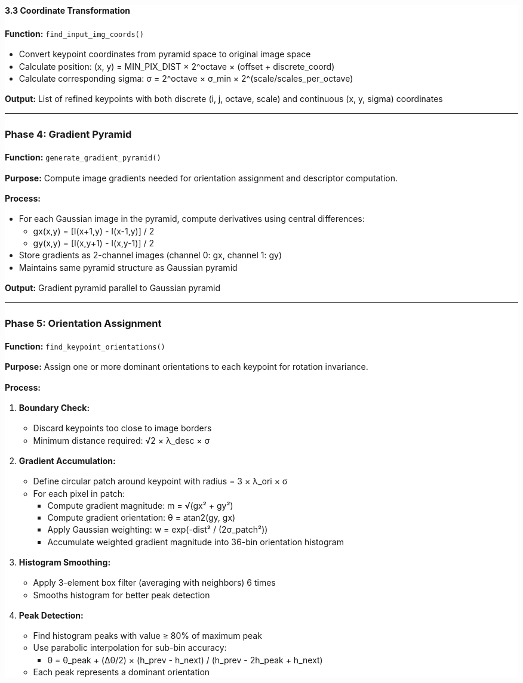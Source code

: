 #### 3.3 Coordinate Transformation
**Function:** `find_input_img_coords()`
- Convert keypoint coordinates from pyramid space to original image space
- Calculate position: (x, y) = MIN_PIX_DIST × 2^octave × (offset + discrete_coord)
- Calculate corresponding sigma: σ = 2^octave × σ_min × 2^(scale/scales_per_octave)

**Output:** List of refined keypoints with both discrete (i, j, octave, scale) and continuous (x, y, sigma) coordinates

---

### Phase 4: Gradient Pyramid

**Function:** `generate_gradient_pyramid()`

**Purpose:** Compute image gradients needed for orientation assignment and descriptor computation.

**Process:**
- For each Gaussian image in the pyramid, compute derivatives using central differences:
  - gx(x,y) = [I(x+1,y) - I(x-1,y)] / 2
  - gy(x,y) = [I(x,y+1) - I(x,y-1)] / 2
- Store gradients as 2-channel images (channel 0: gx, channel 1: gy)
- Maintains same pyramid structure as Gaussian pyramid

**Output:** Gradient pyramid parallel to Gaussian pyramid

---

### Phase 5: Orientation Assignment

**Function:** `find_keypoint_orientations()`

**Purpose:** Assign one or more dominant orientations to each keypoint for rotation invariance.

**Process:**

1. **Boundary Check:**
   - Discard keypoints too close to image borders
   - Minimum distance required: √2 × λ_desc × σ

2. **Gradient Accumulation:**
   - Define circular patch around keypoint with radius = 3 × λ_ori × σ
   - For each pixel in patch:
     - Compute gradient magnitude: m = √(gx² + gy²)
     - Compute gradient orientation: θ = atan2(gy, gx)
     - Apply Gaussian weighting: w = exp(-dist² / (2σ_patch²))
     - Accumulate weighted gradient magnitude into 36-bin orientation histogram

3. **Histogram Smoothing:**
   - Apply 3-element box filter (averaging with neighbors) 6 times
   - Smooths histogram for better peak detection

4. **Peak Detection:**
   - Find histogram peaks with value ≥ 80% of maximum peak
   - Use parabolic interpolation for sub-bin accuracy:
     - θ = θ_peak + (Δθ/2) × (h_prev - h_next) / (h_prev - 2h_peak + h_next)
   - Each peak represents a dominant orientation
